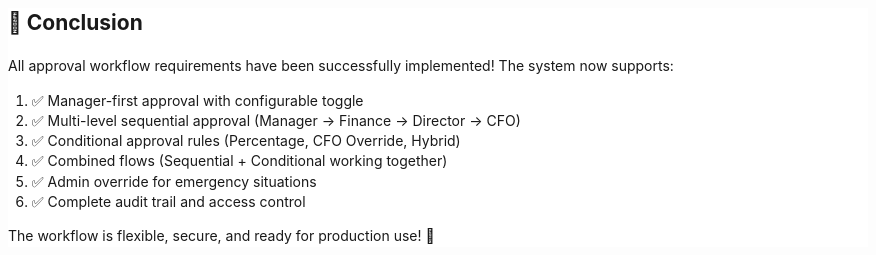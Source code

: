 
## 🎉 Conclusion

All approval workflow requirements have been successfully implemented! The system now supports:

1. ✅ Manager-first approval with configurable toggle
2. ✅ Multi-level sequential approval (Manager → Finance → Director → CFO)
3. ✅ Conditional approval rules (Percentage, CFO Override, Hybrid)
4. ✅ Combined flows (Sequential + Conditional working together)
5. ✅ Admin override for emergency situations
6. ✅ Complete audit trail and access control

The workflow is flexible, secure, and ready for production use! 🚀

